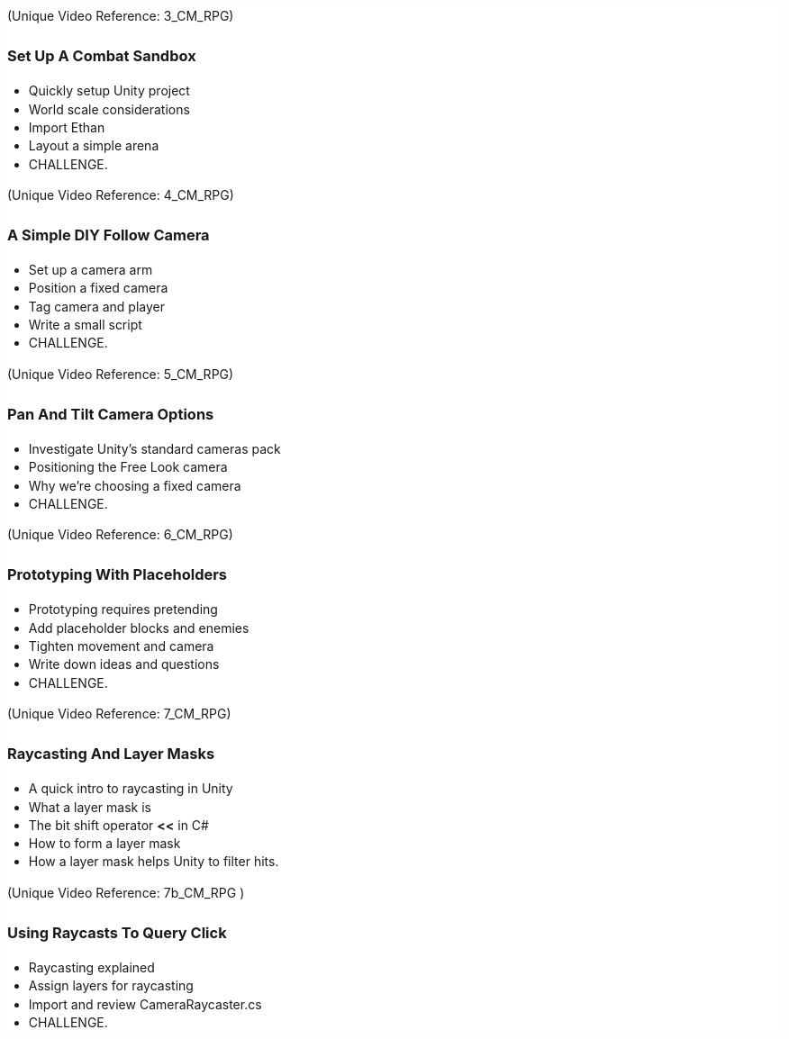 (Unique Video Reference: 3_CM_RPG)

### Set Up A Combat Sandbox ###

+ Quickly setup Unity project
+ World scale considerations
+ Import Ethan
+ Layout a simple arena
+ CHALLENGE.

(Unique Video Reference: 4_CM_RPG)

### A Simple DIY Follow Camera ###

+ Set up a camera arm
+ Position a fixed camera
+ Tag camera and player
+ Write a small script
+ CHALLENGE.

(Unique Video Reference: 5_CM_RPG)

### Pan And Tilt Camera Options ###

+ Investigate Unity’s standard cameras pack
+ Positioning the Free Look camera
+ Why we’re choosing a fixed camera
+ CHALLENGE.

(Unique Video Reference: 6_CM_RPG)

### Prototyping With Placeholders ###

+ Prototyping requires pretending
+ Add placeholder blocks and enemies
+ Tighten movement and camera
+ Write down ideas and questions
+ CHALLENGE.

(Unique Video Reference: 7_CM_RPG)

### Raycasting And Layer Masks ###

+ A quick intro to raycasting in Unity
+ What a layer mask is
+ The bit shift operator **<<** in C#
+ How to form a layer mask
+ How a layer mask helps Unity to filter hits.

(Unique Video Reference: 7b_CM_RPG )

### Using Raycasts To Query Click ###

+ Raycasting explained
+ Assign layers for raycasting
+ Import and review CameraRaycaster.cs
+ CHALLENGE.
